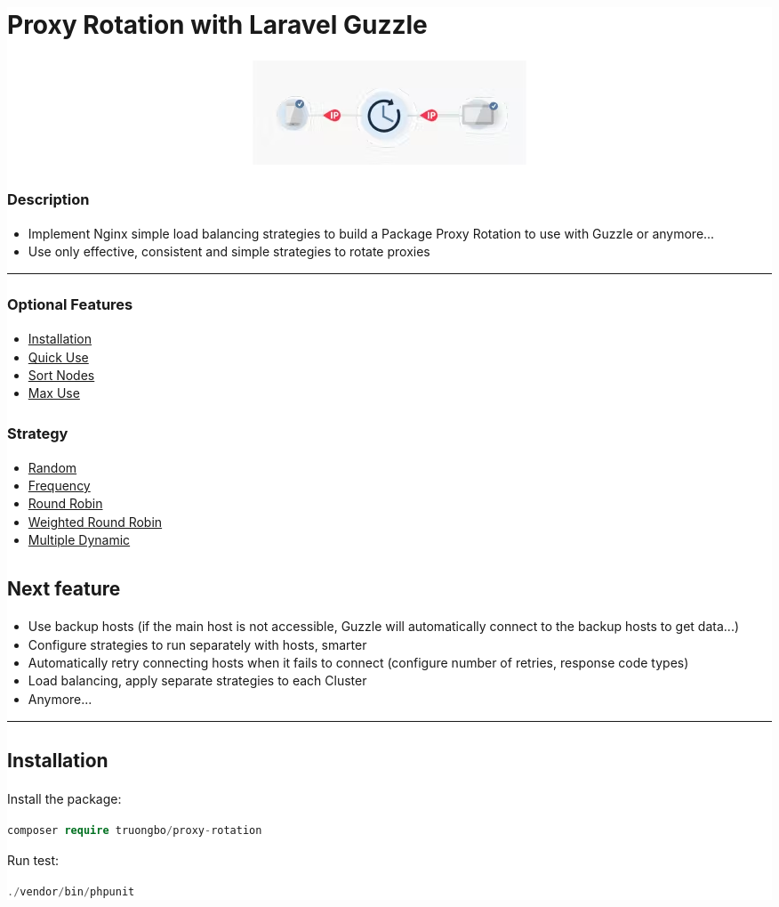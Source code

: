 # Proxy Rotation with Laravel Guzzle
<p align="center">
  <img src="./img.png"  alt="Proxy Rotation Logo"/>
</p>

### Description
* Implement Nginx simple load balancing strategies to build a Package Proxy Rotation to use with Guzzle or anymore...
* Use only effective, consistent and simple strategies to rotate proxies
------
### Optional Features
- [Installation](#installation)
- [Quick Use](#quick-use)
- [Sort Nodes](#sort-nodes)
- [Max Use](#max-use)

### Strategy
- [Random](#random)
- [Frequency](#frequency)
- [Round Robin](#round-robin)
- [Weighted Round Robin](#weighted-round-robin)
- [Multiple Dynamic](#multiple-dynamic)

## Next feature
- Use backup hosts (if the main host is not accessible, Guzzle will automatically connect to the backup hosts to get data...)
- Configure strategies to run separately with hosts, smarter
- Automatically retry connecting hosts when it fails to connect (configure number of retries, response code types)
- Load balancing, apply separate strategies to each Cluster
- Anymore...


-------------------
## Installation
Install the package:

```php
composer require truongbo/proxy-rotation
```
Run test:
```php
./vendor/bin/phpunit
```
